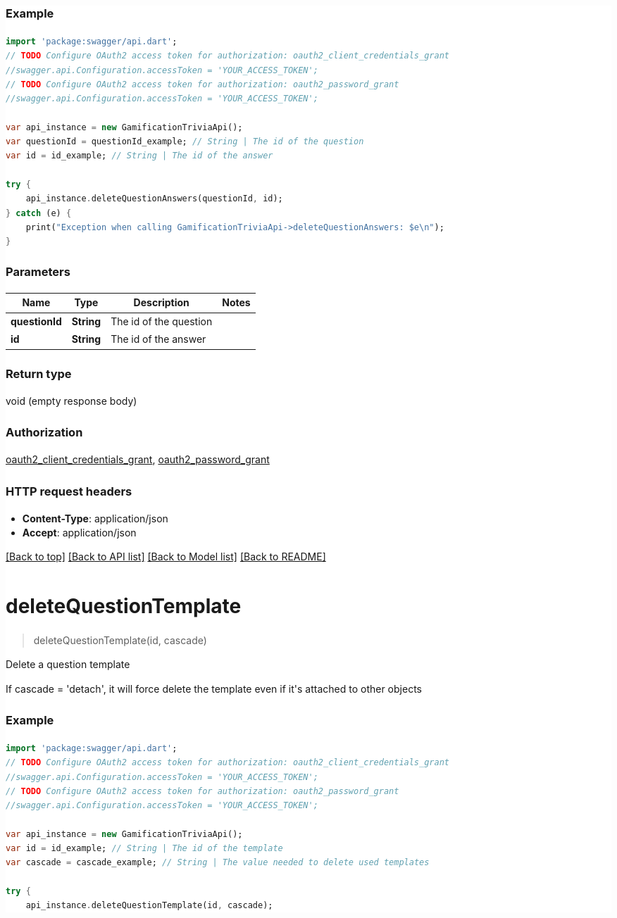 ### Example 
```dart
import 'package:swagger/api.dart';
// TODO Configure OAuth2 access token for authorization: oauth2_client_credentials_grant
//swagger.api.Configuration.accessToken = 'YOUR_ACCESS_TOKEN';
// TODO Configure OAuth2 access token for authorization: oauth2_password_grant
//swagger.api.Configuration.accessToken = 'YOUR_ACCESS_TOKEN';

var api_instance = new GamificationTriviaApi();
var questionId = questionId_example; // String | The id of the question
var id = id_example; // String | The id of the answer

try { 
    api_instance.deleteQuestionAnswers(questionId, id);
} catch (e) {
    print("Exception when calling GamificationTriviaApi->deleteQuestionAnswers: $e\n");
}
```

### Parameters

Name | Type | Description  | Notes
------------- | ------------- | ------------- | -------------
 **questionId** | **String**| The id of the question | 
 **id** | **String**| The id of the answer | 

### Return type

void (empty response body)

### Authorization

[oauth2_client_credentials_grant](../README.md#oauth2_client_credentials_grant), [oauth2_password_grant](../README.md#oauth2_password_grant)

### HTTP request headers

 - **Content-Type**: application/json
 - **Accept**: application/json

[[Back to top]](#) [[Back to API list]](../README.md#documentation-for-api-endpoints) [[Back to Model list]](../README.md#documentation-for-models) [[Back to README]](../README.md)

# **deleteQuestionTemplate**
> deleteQuestionTemplate(id, cascade)

Delete a question template

If cascade = 'detach', it will force delete the template even if it's attached to other objects

### Example 
```dart
import 'package:swagger/api.dart';
// TODO Configure OAuth2 access token for authorization: oauth2_client_credentials_grant
//swagger.api.Configuration.accessToken = 'YOUR_ACCESS_TOKEN';
// TODO Configure OAuth2 access token for authorization: oauth2_password_grant
//swagger.api.Configuration.accessToken = 'YOUR_ACCESS_TOKEN';

var api_instance = new GamificationTriviaApi();
var id = id_example; // String | The id of the template
var cascade = cascade_example; // String | The value needed to delete used templates

try { 
    api_instance.deleteQuestionTemplate(id, cascade);
```